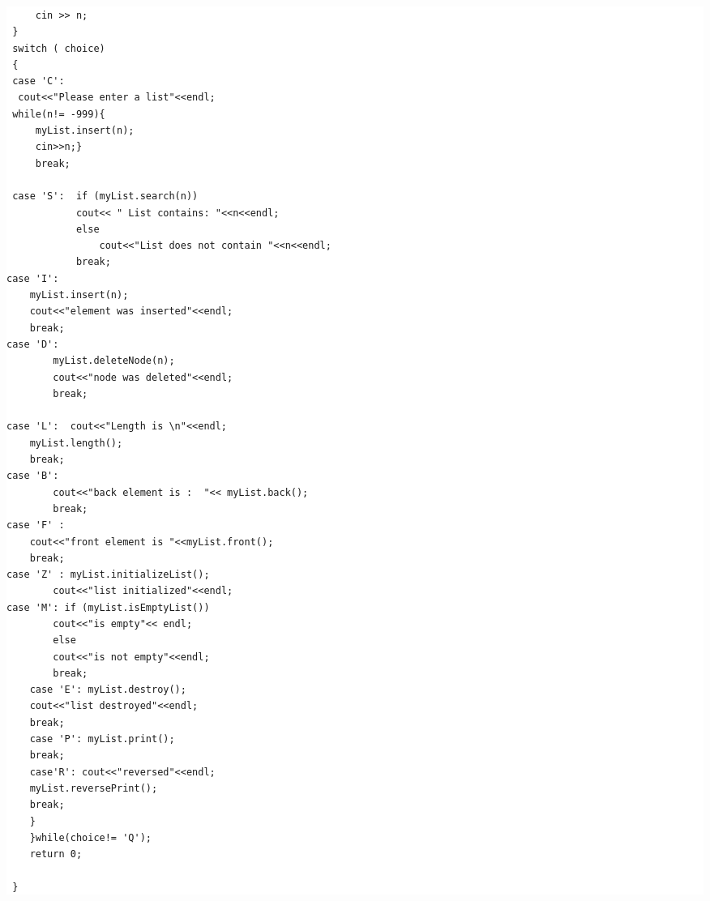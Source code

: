 ```
     cin >> n;
 }
 switch ( choice) 
 {
 case 'C':
  cout<<"Please enter a list"<<endl;
 while(n!= -999){
     myList.insert(n);
     cin>>n;}
     break;

 case 'S':  if (myList.search(n))
            cout<< " List contains: "<<n<<endl;
            else
                cout<<"List does not contain "<<n<<endl;
            break;
case 'I': 
    myList.insert(n);
    cout<<"element was inserted"<<endl;
    break;
case 'D':
        myList.deleteNode(n);
        cout<<"node was deleted"<<endl;
        break;

case 'L':  cout<<"Length is \n"<<endl;
    myList.length();
    break;
case 'B': 
        cout<<"back element is :  "<< myList.back();
        break;
case 'F' : 
    cout<<"front element is "<<myList.front();
    break;
case 'Z' : myList.initializeList();
        cout<<"list initialized"<<endl;
case 'M': if (myList.isEmptyList())
        cout<<"is empty"<< endl;
        else
        cout<<"is not empty"<<endl;
        break;
    case 'E': myList.destroy();
    cout<<"list destroyed"<<endl;
    break;
    case 'P': myList.print();
    break;
    case'R': cout<<"reversed"<<endl;
    myList.reversePrint();
    break;
    }
    }while(choice!= 'Q');
    return 0;

 } 
```
